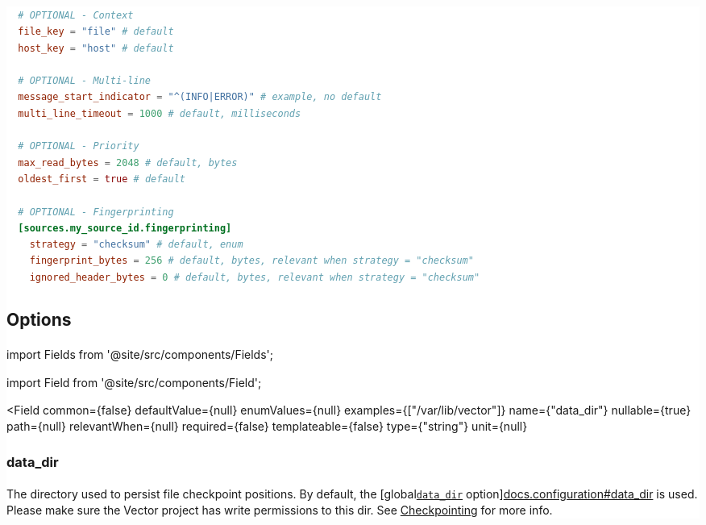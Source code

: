 ```toml
  # OPTIONAL - Context
  file_key = "file" # default
  host_key = "host" # default
  
  # OPTIONAL - Multi-line
  message_start_indicator = "^(INFO|ERROR)" # example, no default
  multi_line_timeout = 1000 # default, milliseconds
  
  # OPTIONAL - Priority
  max_read_bytes = 2048 # default, bytes
  oldest_first = true # default
  
  # OPTIONAL - Fingerprinting
  [sources.my_source_id.fingerprinting]
    strategy = "checksum" # default, enum
    fingerprint_bytes = 256 # default, bytes, relevant when strategy = "checksum"
    ignored_header_bytes = 0 # default, bytes, relevant when strategy = "checksum"
```

</TabItem>

</Tabs>

## Options

import Fields from '@site/src/components/Fields';

import Field from '@site/src/components/Field';

<Fields filters={true}>


<Field
  common={false}
  defaultValue={null}
  enumValues={null}
  examples={["/var/lib/vector"]}
  name={"data_dir"}
  nullable={true}
  path={null}
  relevantWhen={null}
  required={false}
  templateable={false}
  type={"string"}
  unit={null}
  >

### data_dir

The directory used to persist file checkpoint positions. By default, the [global[`data_dir`](#data_dir) option][docs.configuration#data_dir] is used. Please make sure the Vector project has write permissions to this dir. See [Checkpointing](#checkpointing) for more info.



[docs.configuration#data-directory]: /docs/setup/configuration#data-directory
[docs.configuration#data_dir]: /docs/setup/configuration#data_dir
[docs.configuration#environment-variables]: /docs/setup/configuration#environment-variables
[docs.correctness]: /docs/about/correctness
[docs.data-model#log]: /docs/about/data-model#log
[docs.data-model.log]: /docs/about/data-model/log
[urls.crc]: https://en.wikipedia.org/wiki/Cyclic_redundancy_check
[urls.globbing]: https://en.wikipedia.org/wiki/Glob_(programming)
[urls.inode]: https://en.wikipedia.org/wiki/Inode